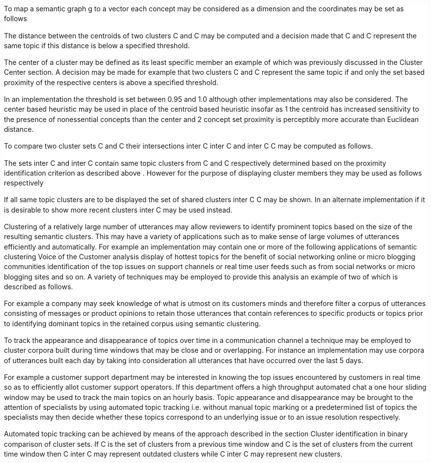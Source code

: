 To map a semantic graph g to a vector each concept may be considered as a dimension and the coordinates may be set as follows 

The distance between the centroids of two clusters C and C may be computed and a decision made that C and C represent the same topic if this distance is below a specified threshold.

The center of a cluster may be defined as its least specific member an example of which was previously discussed in the Cluster Center section. A decision may be made for example that two clusters C and C represent the same topic if and only the set based proximity of the respective centers is above a specified threshold.

In an implementation the threshold is set between 0.95 and 1.0 although other implementations may also be considered. The center based heuristic may be used in place of the centroid based heuristic insofar as 1 the centroid has increased sensitivity to the presence of nonessential concepts than the center and 2 concept set proximity is perceptibly more accurate than Euclidean distance.

To compare two cluster sets C and C their intersections inter C inter C and inter C C may be computed as follows.

The sets inter C and inter C contain same topic clusters from C and C respectively determined based on the proximity identification criterion as described above . However for the purpose of displaying cluster members they may be used as follows respectively 

If all same topic clusters are to be displayed the set of shared clusters inter C C may be shown. In an alternate implementation if it is desirable to show more recent clusters inter C may be used instead.

Clustering of a relatively large number of utterances may allow reviewers to identify prominent topics based on the size of the resulting semantic clusters. This may have a variety of applications such as to make sense of large volumes of utterances efficiently and automatically. For example an implementation may contain one or more of the following applications of semantic clustering Voice of the Customer analysis display of hottest topics for the benefit of social networking online or micro blogging communities identification of the top issues on support channels or real time user feeds such as from social networks or micro blogging sites and so on. A variety of techniques may be employed to provide this analysis an example of two of which is described as follows.

For example a company may seek knowledge of what is utmost on its customers minds and therefore filter a corpus of utterances consisting of messages or product opinions to retain those utterances that contain references to specific products or topics prior to identifying dominant topics in the retained corpus using semantic clustering.

To track the appearance and disappearance of topics over time in a communication channel a technique may be employed to cluster corpora built during time windows that may be close and or overlapping. For instance an implementation may use corpora of utterances built each day by taking into consideration all utterances that have occurred over the last 5 days.

For example a customer support department may be interested in knowing the top issues encountered by customers in real time so as to efficiently allot customer support operators. If this department offers a high throughput automated chat a one hour sliding window may be used to track the main topics on an hourly basis. Topic appearance and disappearance may be brought to the attention of specialists by using automated topic tracking i.e. without manual topic marking or a predetermined list of topics the specialists may then decide whether these topics correspond to an underlying issue or to an issue resolution respectively.

Automated topic tracking can be achieved by means of the approach described in the section Cluster identification in binary comparison of cluster sets. If C is the set of clusters from a previous time window and C is the set of clusters from the current time window then C inter C may represent outdated clusters while C inter C may represent new clusters.
